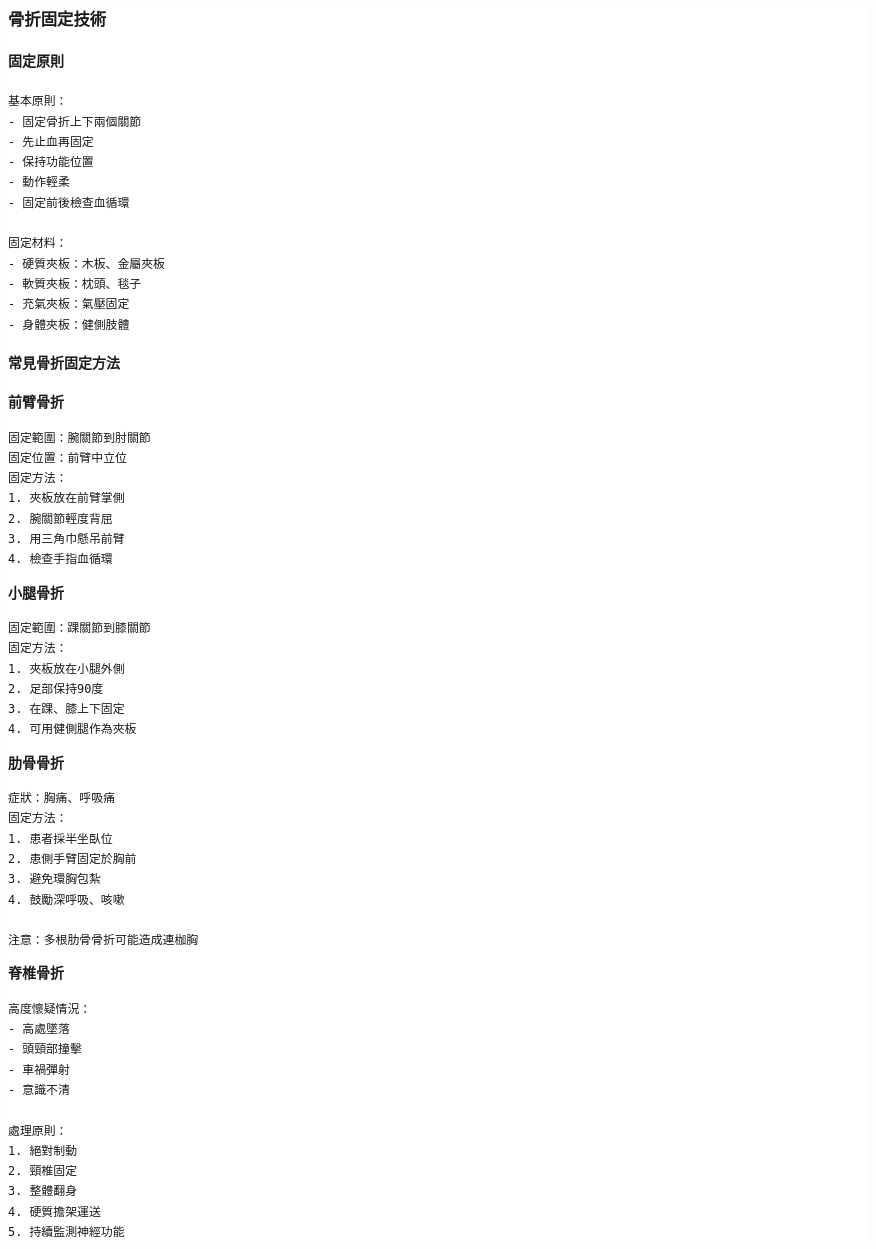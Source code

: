 ### 骨折固定技術

#### 固定原則
```
基本原則：
- 固定骨折上下兩個關節
- 先止血再固定
- 保持功能位置
- 動作輕柔
- 固定前後檢查血循環

固定材料：
- 硬質夾板：木板、金屬夾板
- 軟質夾板：枕頭、毯子
- 充氣夾板：氣壓固定
- 身體夾板：健側肢體
```

#### 常見骨折固定方法

**前臂骨折**
```
固定範圍：腕關節到肘關節
固定位置：前臂中立位
固定方法：
1. 夾板放在前臂掌側
2. 腕關節輕度背屈
3. 用三角巾懸吊前臂
4. 檢查手指血循環
```

**小腿骨折**
```
固定範圍：踝關節到膝關節
固定方法：
1. 夾板放在小腿外側
2. 足部保持90度
3. 在踝、膝上下固定
4. 可用健側腿作為夾板
```

**肋骨骨折**
```
症狀：胸痛、呼吸痛
固定方法：
1. 患者採半坐臥位
2. 患側手臂固定於胸前
3. 避免環胸包紮
4. 鼓勵深呼吸、咳嗽

注意：多根肋骨骨折可能造成連枷胸
```

**脊椎骨折**
```
高度懷疑情況：
- 高處墜落
- 頭頸部撞擊
- 車禍彈射
- 意識不清

處理原則：
1. 絕對制動
2. 頸椎固定
3. 整體翻身
4. 硬質擔架運送
5. 持續監測神經功能
```